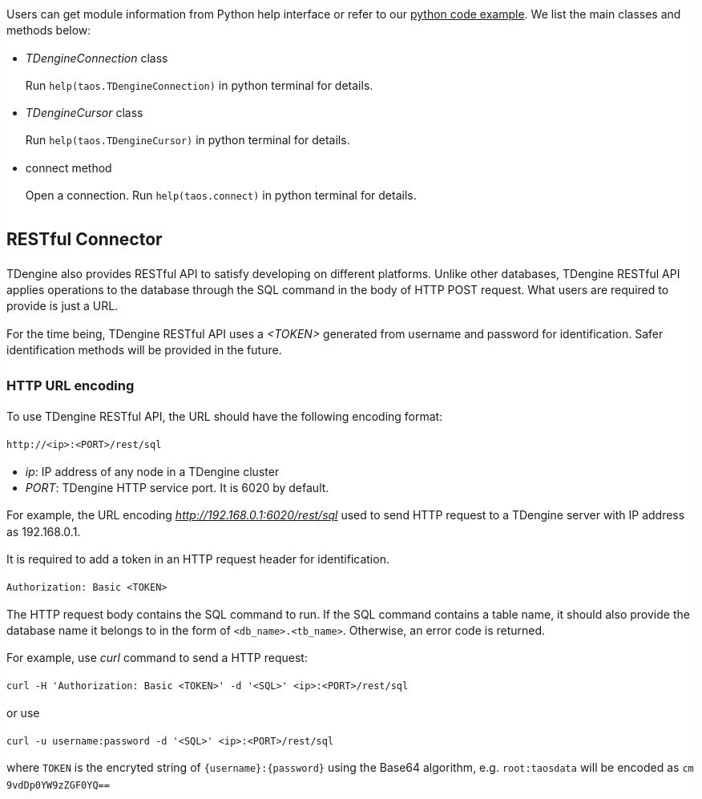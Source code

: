 Users can get module information from Python help interface or refer to our [python code example](). We list the main classes and methods below:

- _TDengineConnection_ class

  Run `help(taos.TDengineConnection)` in python terminal for details.

- _TDengineCursor_ class

  Run `help(taos.TDengineCursor)` in python terminal for details.

- connect method

  Open a connection. Run `help(taos.connect)` in python terminal for details.

## RESTful Connector

TDengine also provides RESTful API to satisfy developing on different platforms. Unlike other databases, TDengine RESTful API applies operations to the database through the SQL command in the body of HTTP POST request. What users are required to provide is just a URL.


For the time being, TDengine RESTful API uses a _\<TOKEN\>_ generated from username and password for identification. Safer identification methods will be provided in the future.


### HTTP URL encoding 

To use TDengine RESTful API, the URL should have the following encoding format:
```
http://<ip>:<PORT>/rest/sql
```
- _ip_: IP address of any node in a TDengine cluster
- _PORT_: TDengine HTTP service port. It is 6020 by default.

For example, the URL encoding _http://192.168.0.1:6020/rest/sql_ used to send HTTP request to a TDengine server with IP address as 192.168.0.1.

It is required to add a token in an HTTP request header for identification.

```
Authorization: Basic <TOKEN>
```

The HTTP request body contains the SQL command to run. If the SQL command contains a table name, it should also provide the database name it belongs to in the form of `<db_name>.<tb_name>`. Otherwise, an error code is returned.

For example, use _curl_ command to send a HTTP request:

```
curl -H 'Authorization: Basic <TOKEN>' -d '<SQL>' <ip>:<PORT>/rest/sql
```

or use

```
curl -u username:password -d '<SQL>' <ip>:<PORT>/rest/sql
```

where `TOKEN` is the encryted string of `{username}:{password}` using the Base64 algorithm, e.g. `root:taosdata` will be encoded as `cm9vdDp0YW9zZGF0YQ==`
